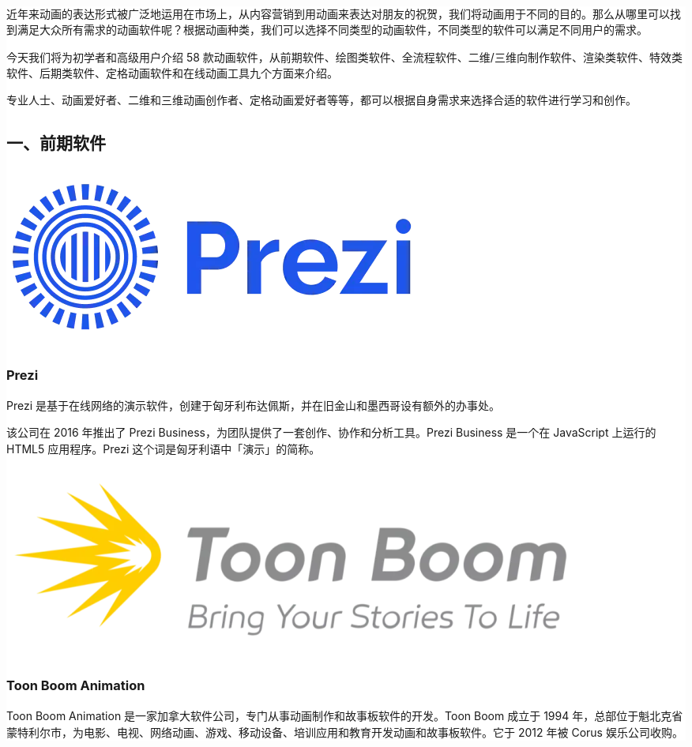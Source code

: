 近年来动画的表达形式被广泛地运用在市场上，从内容营销到用动画来表达对朋友的祝贺，我们将动画用于不同的目的。那么从哪里可以找到满足大众所有需求的动画软件呢？根据动画种类，我们可以选择不同类型的动画软件，不同类型的软件可以满足不同用户的需求。

今天我们将为初学者和高级用户介绍 58 款动画软件，从前期软件、绘图类软件、全流程软件、二维/三维向制作软件、渲染类软件、特效类软件、后期类软件、定格动画软件和在线动画工具九个方面来介绍。

专业人士、动画爱好者、二维和三维动画创作者、定格动画爱好者等等，都可以根据自身需求来选择合适的软件进行学习和创作。

## 一、前期软件





![img](/assets-images/2022-05-01-笔记-博客文章-imgs/v2-f05776db9a036101583e711757b8d61d_720w.webp)



### Prezi

Prezi 是基于在线网络的演示软件，创建于匈牙利布达佩斯，并在旧金山和墨西哥设有额外的办事处。

该公司在 2016 年推出了 Prezi Business，为团队提供了一套创作、协作和分析工具。Prezi Business 是一个在 JavaScript 上运行的 HTML5 应用程序。Prezi 这个词是匈牙利语中「演示」的简称。



![img](/assets-images/2022-05-01-笔记-博客文章-imgs/v2-fe46ad1cbae2ec524aa9235d1b395d46_720w.webp)



### Toon Boom Animation

Toon Boom Animation 是一家加拿大软件公司，专门从事动画制作和故事板软件的开发。Toon Boom 成立于 1994 年，总部位于魁北克省蒙特利尔市，为电影、电视、网络动画、游戏、移动设备、培训应用和教育开发动画和故事板软件。它于 2012 年被 Corus 娱乐公司收购。
